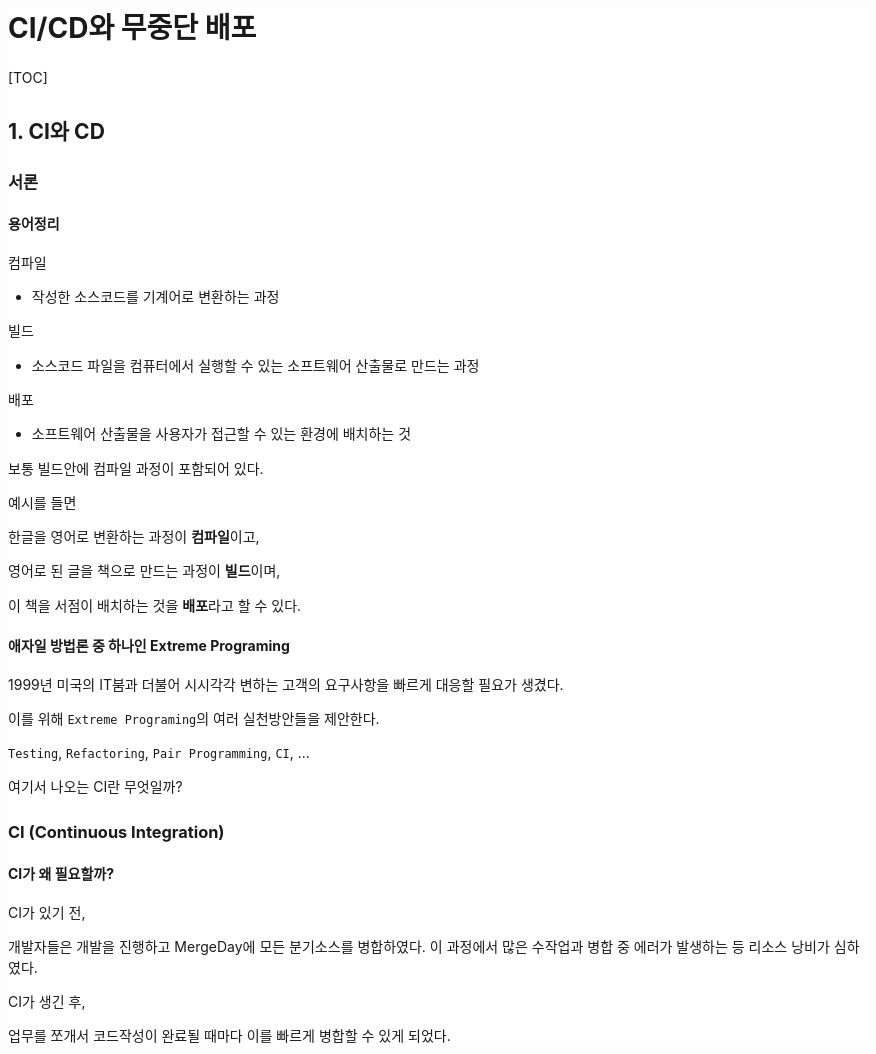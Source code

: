 # CI/CD와 무중단 배포

[TOC]

## 1. CI와 CD

### 서론

#### 용어정리

컴파일

- 작성한 소스코드를 기계어로 변환하는 과정

빌드

- 소스코드 파일을 컴퓨터에서 실행할 수 있는 소프트웨어 산출물로 만드는 과정

배포

- 소프트웨어 산출물을 사용자가 접근할 수 있는 환경에 배치하는 것



보통 빌드안에 컴파일 과정이 포함되어 있다.

예시를 들면

한글을 영어로 변환하는 과정이 **컴파일**이고,

영어로 된 글을 책으로 만드는 과정이 **빌드**이며,

이 책을 서점이 배치하는 것을 **배포**라고 할 수 있다.



#### 애자일 방법론 중 하나인 Extreme Programing

1999년 미국의 IT붐과 더불어 시시각각 변하는 고객의 요구사항을 빠르게 대응할 필요가 생겼다.

이를 위해 `Extreme Programing`의 여러 실천방안들을 제안한다.

`Testing`, `Refactoring`, `Pair Programming`, `CI`, ...

여기서 나오는 CI란 무엇일까?



### CI (Continuous Integration)

#### CI가 왜 필요할까?

CI가 있기 전,

개발자들은 개발을 진행하고 MergeDay에 모든 분기소스를 병합하였다. 이 과정에서 많은 수작업과 병합 중 에러가 발생하는 등 리소스 낭비가 심하였다.

CI가 생긴 후,

업무를 쪼개서 코드작성이 완료될 때마다 이를 빠르게 병합할 수 있게 되었다. 

